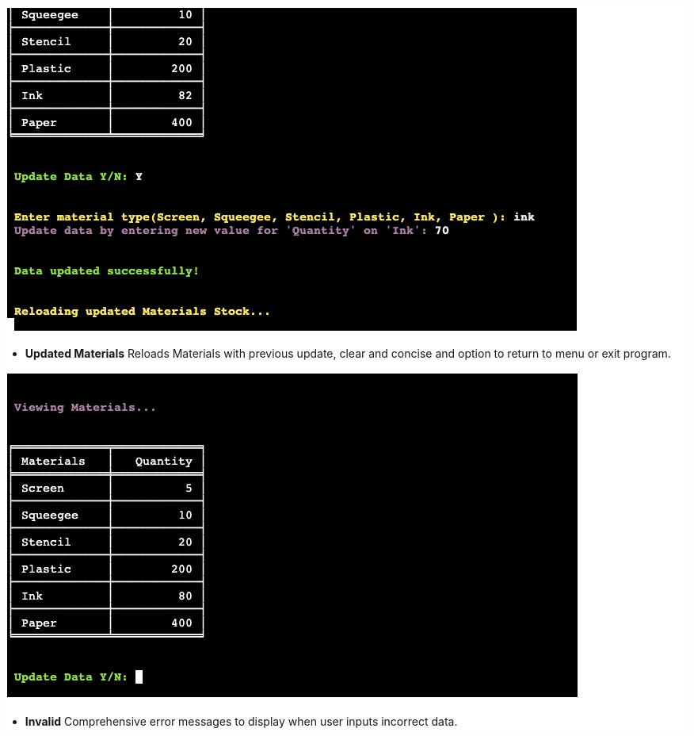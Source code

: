 ![update-materials](docs/features/update-materials.png)

- **Updated Materials** Reloads Materials with previous update, clear and concise and option to return to menu or exit program.

![updated-materials](docs/features/updated-materials.png)

- **Invalid** Comprehensive error messages to display when user inputs incorrect data.

